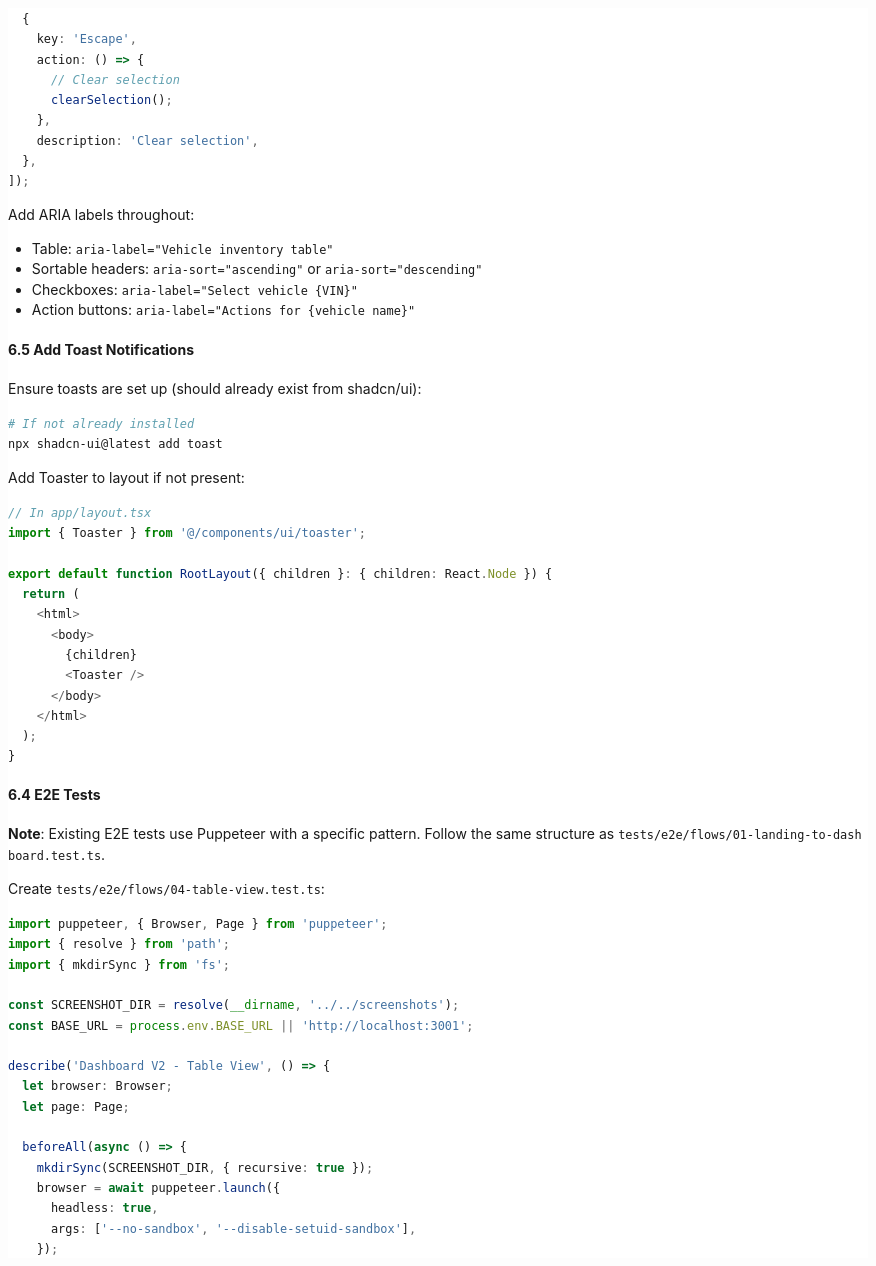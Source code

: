 ```typescript
  {
    key: 'Escape',
    action: () => {
      // Clear selection
      clearSelection();
    },
    description: 'Clear selection',
  },
]);
```

Add ARIA labels throughout:
- Table: `aria-label="Vehicle inventory table"`
- Sortable headers: `aria-sort="ascending"` or `aria-sort="descending"`
- Checkboxes: `aria-label="Select vehicle {VIN}"`
- Action buttons: `aria-label="Actions for {vehicle name}"`

#### 6.5 Add Toast Notifications

Ensure toasts are set up (should already exist from shadcn/ui):

```bash
# If not already installed
npx shadcn-ui@latest add toast
```

Add Toaster to layout if not present:
```typescript
// In app/layout.tsx
import { Toaster } from '@/components/ui/toaster';

export default function RootLayout({ children }: { children: React.Node }) {
  return (
    <html>
      <body>
        {children}
        <Toaster />
      </body>
    </html>
  );
}
```

#### 6.4 E2E Tests

**Note**: Existing E2E tests use Puppeteer with a specific pattern. Follow the same structure as `tests/e2e/flows/01-landing-to-dashboard.test.ts`.

Create `tests/e2e/flows/04-table-view.test.ts`:
```typescript
import puppeteer, { Browser, Page } from 'puppeteer';
import { resolve } from 'path';
import { mkdirSync } from 'fs';

const SCREENSHOT_DIR = resolve(__dirname, '../../screenshots');
const BASE_URL = process.env.BASE_URL || 'http://localhost:3001';

describe('Dashboard V2 - Table View', () => {
  let browser: Browser;
  let page: Page;

  beforeAll(async () => {
    mkdirSync(SCREENSHOT_DIR, { recursive: true });
    browser = await puppeteer.launch({
      headless: true,
      args: ['--no-sandbox', '--disable-setuid-sandbox'],
    });
```
